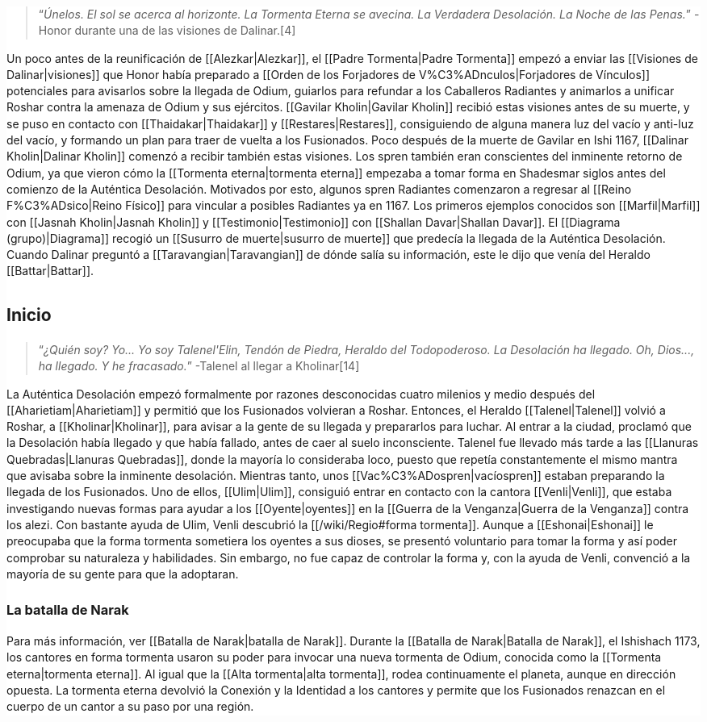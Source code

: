>“*Únelos. El sol se acerca al horizonte. La Tormenta Eterna se avecina. La Verdadera Desolación. La Noche de las Penas.*”
\-Honor durante una de las visiones de Dalinar.[4]

Un poco antes de la reunificación de [[Alezkar\|Alezkar]], el [[Padre Tormenta\|Padre Tormenta]] empezó a enviar las [[Visiones de Dalinar\|visiones]] que Honor había preparado a [[Orden de los Forjadores de V%C3%ADnculos\|Forjadores de Vínculos]] potenciales para avisarlos sobre la llegada de Odium, guiarlos para refundar a los Caballeros Radiantes y animarlos a unificar Roshar contra la amenaza de Odium y sus ejércitos. [[Gavilar Kholin\|Gavilar Kholin]] recibió estas visiones antes de su muerte, y se puso en contacto con [[Thaidakar\|Thaidakar]] y [[Restares\|Restares]], consiguiendo de alguna manera luz del vacío y anti-luz del vacío, y formando un plan para traer de vuelta a los Fusionados. Poco después de la muerte de Gavilar en Ishi 1167, [[Dalinar Kholin\|Dalinar Kholin]] comenzó a recibir también estas visiones.
Los spren también eran conscientes del inminente retorno de Odium, ya que vieron cómo la [[Tormenta eterna\|tormenta eterna]] empezaba a tomar forma en Shadesmar siglos antes del comienzo de la Auténtica Desolación. Motivados por esto, algunos spren Radiantes comenzaron a regresar al [[Reino F%C3%ADsico\|Reino Físico]] para vincular a posibles Radiantes ya en 1167. Los primeros ejemplos conocidos son [[Marfil\|Marfil]] con [[Jasnah Kholin\|Jasnah Kholin]] y [[Testimonio\|Testimonio]] con [[Shallan Davar\|Shallan Davar]].
El [[Diagrama (grupo)\|Diagrama]] recogió un [[Susurro de muerte\|susurro de muerte]] que predecía la llegada de la Auténtica Desolación. Cuando Dalinar preguntó a [[Taravangian\|Taravangian]] de dónde salía su información, este le dijo que venía del Heraldo [[Battar\|Battar]].

## Inicio
>“*¿Quién soy? Yo... Yo soy Talenel'Elin, Tendón de Piedra, Heraldo del Todopoderoso. La Desolación ha llegado. Oh, Dios..., ha llegado. Y he fracasado.*”
\-Talenel al llegar a Kholinar[14]


La Auténtica Desolación empezó formalmente por razones desconocidas cuatro milenios y medio después del [[Aharietiam\|Aharietiam]] y permitió que los Fusionados volvieran a Roshar. Entonces, el Heraldo [[Talenel\|Talenel]] volvió a Roshar, a [[Kholinar\|Kholinar]], para avisar a la gente de su llegada y prepararlos para luchar. Al entrar a la ciudad, proclamó que la Desolación había llegado y que había fallado, antes de caer al suelo inconsciente. Talenel fue llevado más tarde a las [[Llanuras Quebradas\|Llanuras Quebradas]], donde la mayoría lo consideraba loco, puesto que repetía constantemente el mismo mantra que avisaba sobre la inminente desolación.
Mientras tanto, unos [[Vac%C3%ADospren\|vacíospren]] estaban preparando la llegada de los Fusionados. Uno de ellos, [[Ulim\|Ulim]], consiguió entrar en contacto con la cantora [[Venli\|Venli]], que estaba investigando nuevas formas para ayudar a los [[Oyente\|oyentes]] en la [[Guerra de la Venganza\|Guerra de la Venganza]] contra los alezi. Con bastante ayuda de Ulim, Venli descubrió la [[/wiki/Regio#forma tormenta]]. Aunque a [[Eshonai\|Eshonai]] le preocupaba que la forma tormenta sometiera los oyentes a sus dioses, se presentó voluntario para tomar la forma y así poder comprobar su naturaleza y habilidades. Sin embargo, no fue capaz de controlar la forma y, con la ayuda de Venli, convenció a la mayoría de su gente para que la adoptaran.

### La batalla de Narak
Para más información, ver [[Batalla de Narak\|batalla de Narak]].
Durante la [[Batalla de Narak\|Batalla de Narak]], el Ishishach 1173, los cantores en forma tormenta usaron su poder para invocar una nueva tormenta de Odium, conocida como la [[Tormenta eterna\|tormenta eterna]]. Al igual que la [[Alta tormenta\|alta tormenta]], rodea continuamente el planeta, aunque en dirección opuesta.
La tormenta eterna devolvió la Conexión y la Identidad a los cantores y permite que los Fusionados renazcan en el cuerpo de un cantor a su paso por una región.

